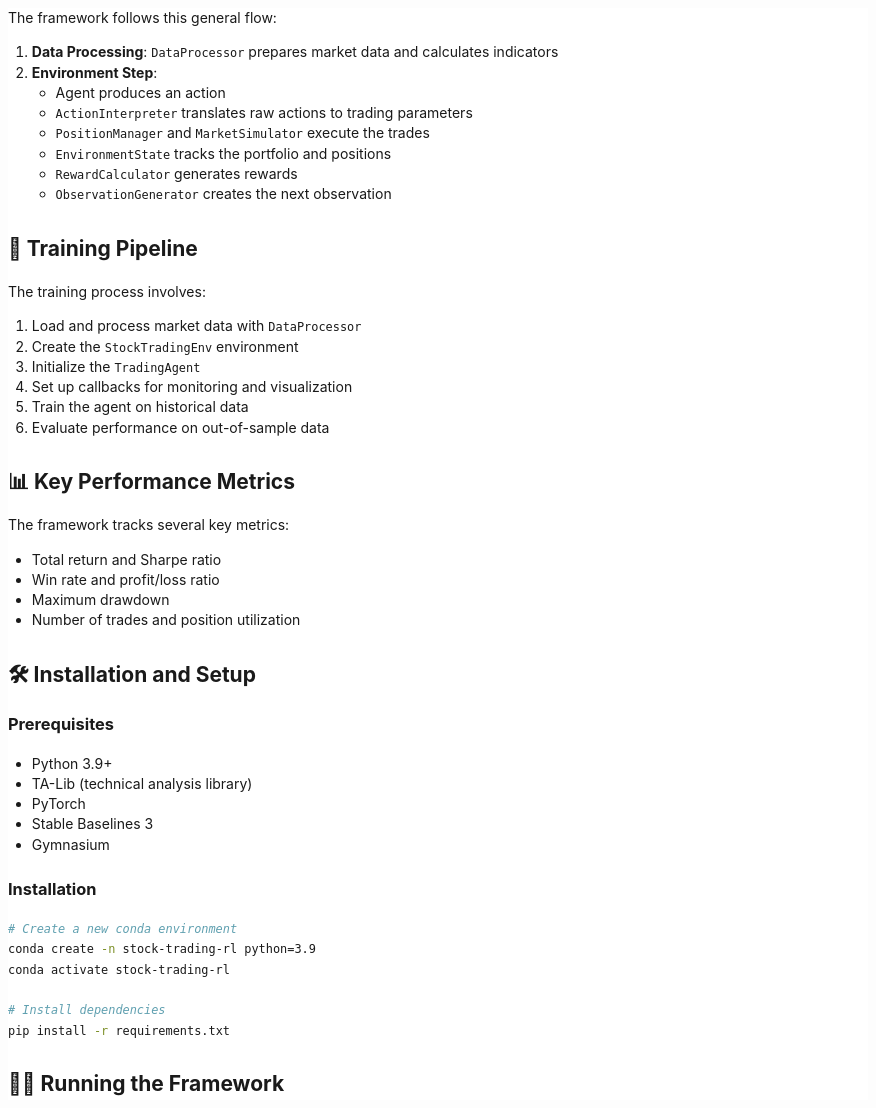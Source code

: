 The framework follows this general flow:

1. **Data Processing**: `DataProcessor` prepares market data and calculates indicators
2. **Environment Step**: 
   - Agent produces an action
   - `ActionInterpreter` translates raw actions to trading parameters
   - `PositionManager` and `MarketSimulator` execute the trades
   - `EnvironmentState` tracks the portfolio and positions
   - `RewardCalculator` generates rewards
   - `ObservationGenerator` creates the next observation

## 🚀 Training Pipeline

The training process involves:

1. Load and process market data with `DataProcessor`
2. Create the `StockTradingEnv` environment
3. Initialize the `TradingAgent`
4. Set up callbacks for monitoring and visualization
5. Train the agent on historical data
6. Evaluate performance on out-of-sample data

## 📊 Key Performance Metrics

The framework tracks several key metrics:
- Total return and Sharpe ratio
- Win rate and profit/loss ratio
- Maximum drawdown
- Number of trades and position utilization

## 🛠️ Installation and Setup

### Prerequisites
- Python 3.9+
- TA-Lib (technical analysis library)
- PyTorch
- Stable Baselines 3
- Gymnasium

### Installation

```bash
# Create a new conda environment
conda create -n stock-trading-rl python=3.9
conda activate stock-trading-rl

# Install dependencies
pip install -r requirements.txt
```

## 🏃‍♂️ Running the Framework
